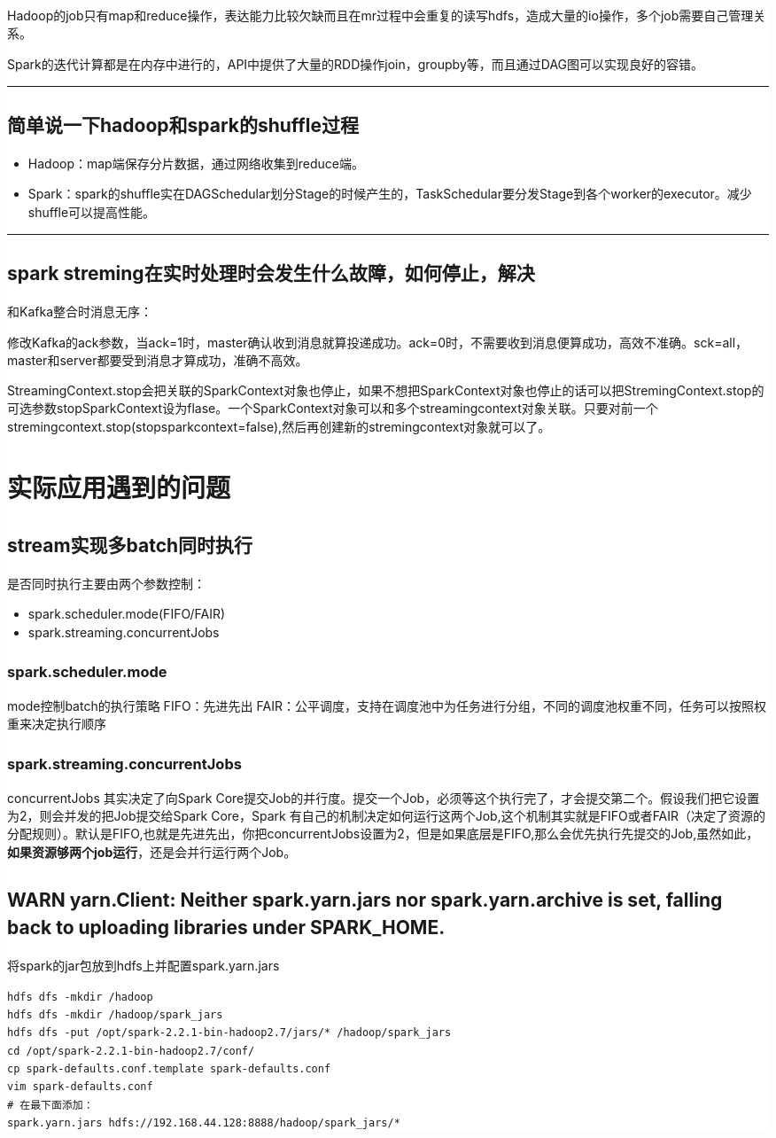 Hadoop的job只有map和reduce操作，表达能力比较欠缺而且在mr过程中会重复的读写hdfs，造成大量的io操作，多个job需要自己管理关系。

Spark的迭代计算都是在内存中进行的，API中提供了大量的RDD操作join，groupby等，而且通过DAG图可以实现良好的容错。

---
## 简单说一下hadoop和spark的shuffle过程

- Hadoop：map端保存分片数据，通过网络收集到reduce端。

- Spark：spark的shuffle实在DAGSchedular划分Stage的时候产生的，TaskSchedular要分发Stage到各个worker的executor。减少shuffle可以提高性能。

---
## spark streming在实时处理时会发生什么故障，如何停止，解决

和Kafka整合时消息无序：

修改Kafka的ack参数，当ack=1时，master确认收到消息就算投递成功。ack=0时，不需要收到消息便算成功，高效不准确。sck=all，master和server都要受到消息才算成功，准确不高效。

StreamingContext.stop会把关联的SparkContext对象也停止，如果不想把SparkContext对象也停止的话可以把StremingContext.stop的可选参数stopSparkContext设为flase。一个SparkContext对象可以和多个streamingcontext对象关联。只要对前一个stremingcontext.stop(stopsparkcontext=false),然后再创建新的stremingcontext对象就可以了。 

# 实际应用遇到的问题

## stream实现多batch同时执行

是否同时执行主要由两个参数控制：
* spark.scheduler.mode(FIFO/FAIR)
* spark.streaming.concurrentJobs

### spark.scheduler.mode

mode控制batch的执行策略
FIFO：先进先出
FAIR：公平调度，支持在调度池中为任务进行分组，不同的调度池权重不同，任务可以按照权重来决定执行顺序

### spark.streaming.concurrentJobs
concurrentJobs 其实决定了向Spark Core提交Job的并行度。提交一个Job，必须等这个执行完了，才会提交第二个。假设我们把它设置为2，则会并发的把Job提交给Spark Core，Spark 有自己的机制决定如何运行这两个Job,这个机制其实就是FIFO或者FAIR（决定了资源的分配规则）。默认是FIFO,也就是先进先出，你把concurrentJobs设置为2，但是如果底层是FIFO,那么会优先执行先提交的Job,虽然如此，**如果资源够两个job运行**，还是会并行运行两个Job。

## WARN yarn.Client: Neither spark.yarn.jars nor spark.yarn.archive is set, falling back to uploading libraries under SPARK_HOME.

将spark的jar包放到hdfs上并配置spark.yarn.jars


```shell
hdfs dfs -mkdir /hadoop
hdfs dfs -mkdir /hadoop/spark_jars
hdfs dfs -put /opt/spark-2.2.1-bin-hadoop2.7/jars/* /hadoop/spark_jars
cd /opt/spark-2.2.1-bin-hadoop2.7/conf/
cp spark-defaults.conf.template spark-defaults.conf
vim spark-defaults.conf
# 在最下面添加：
spark.yarn.jars hdfs://192.168.44.128:8888/hadoop/spark_jars/*
```
